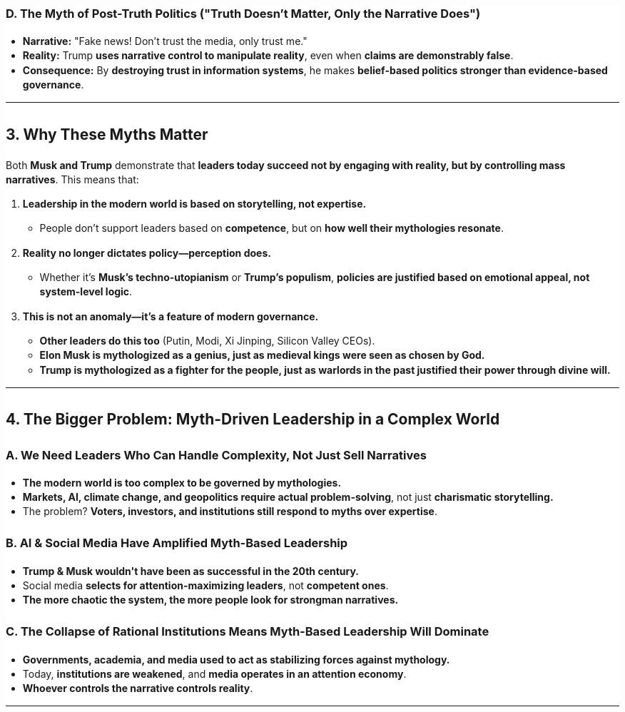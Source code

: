 ### **D. The Myth of Post-Truth Politics ("Truth Doesn’t Matter, Only the Narrative Does")**
- **Narrative:** "Fake news! Don’t trust the media, only trust me."
- **Reality:** Trump **uses narrative control to manipulate reality**, even when **claims are demonstrably false**.
- **Consequence:** By **destroying trust in information systems**, he makes **belief-based politics stronger than evidence-based governance**.

---

## **3. Why These Myths Matter**
Both **Musk and Trump** demonstrate that **leaders today succeed not by engaging with reality, but by controlling mass narratives**. This means that:
1. **Leadership in the modern world is based on storytelling, not expertise.**
   - People don’t support leaders based on **competence**, but on **how well their mythologies resonate**.
  
2. **Reality no longer dictates policy—perception does.**
   - Whether it’s **Musk’s techno-utopianism** or **Trump’s populism**, **policies are justified based on emotional appeal, not system-level logic**.

3. **This is not an anomaly—it’s a feature of modern governance.**
   - **Other leaders do this too** (Putin, Modi, Xi Jinping, Silicon Valley CEOs).
   - **Elon Musk is mythologized as a genius, just as medieval kings were seen as chosen by God.**
   - **Trump is mythologized as a fighter for the people, just as warlords in the past justified their power through divine will.**

---

## **4. The Bigger Problem: Myth-Driven Leadership in a Complex World**
### **A. We Need Leaders Who Can Handle Complexity, Not Just Sell Narratives**
- **The modern world is too complex to be governed by mythologies.** 
- **Markets, AI, climate change, and geopolitics require actual problem-solving**, not just **charismatic storytelling.**
- The problem? **Voters, investors, and institutions still respond to myths over expertise**.

### **B. AI & Social Media Have Amplified Myth-Based Leadership**
- **Trump & Musk wouldn't have been as successful in the 20th century.**  
- Social media **selects for attention-maximizing leaders**, not **competent ones**.
- **The more chaotic the system, the more people look for strongman narratives.**

### **C. The Collapse of Rational Institutions Means Myth-Based Leadership Will Dominate**
- **Governments, academia, and media used to act as stabilizing forces against mythology.**
- Today, **institutions are weakened**, and **media operates in an attention economy**.
- **Whoever controls the narrative controls reality**.

---